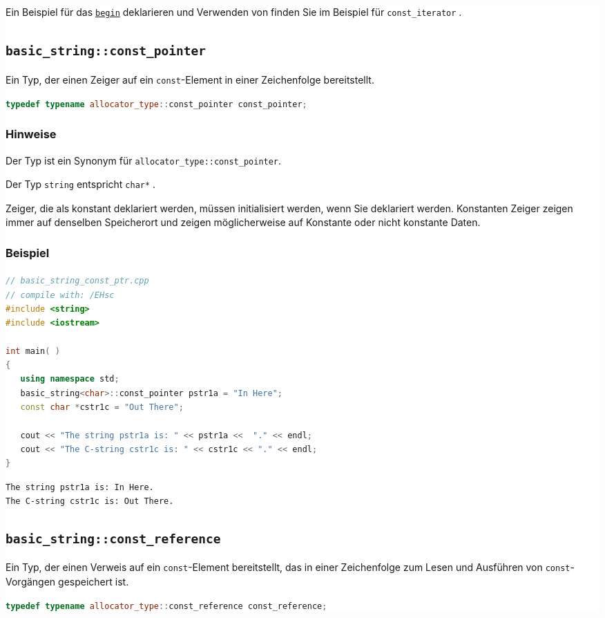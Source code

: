 Ein Beispiel für das [`begin`](#begin) deklarieren und Verwenden von finden Sie im Beispiel für `const_iterator` .

## <a name="basic_stringconst_pointer"></a><a name="const_pointer"></a> `basic_string::const_pointer`

Ein Typ, der einen Zeiger auf ein `const`-Element in einer Zeichenfolge bereitstellt.

```cpp
typedef typename allocator_type::const_pointer const_pointer;
```

### <a name="remarks"></a>Hinweise

Der Typ ist ein Synonym für `allocator_type::const_pointer`.

Der Typ `string` entspricht `char*` .

Zeiger, die als konstant deklariert werden, müssen initialisiert werden, wenn Sie deklariert werden. Konstanten Zeiger zeigen immer auf denselben Speicherort und zeigen möglicherweise auf Konstante oder nicht konstante Daten.

### <a name="example"></a>Beispiel

```cpp
// basic_string_const_ptr.cpp
// compile with: /EHsc
#include <string>
#include <iostream>

int main( )
{
   using namespace std;
   basic_string<char>::const_pointer pstr1a = "In Here";
   const char *cstr1c = "Out There";

   cout << "The string pstr1a is: " << pstr1a <<  "." << endl;
   cout << "The C-string cstr1c is: " << cstr1c << "." << endl;
}
```

```Output
The string pstr1a is: In Here.
The C-string cstr1c is: Out There.
```

## <a name="basic_stringconst_reference"></a><a name="const_reference"></a> `basic_string::const_reference`

Ein Typ, der einen Verweis auf ein `const`-Element bereitstellt, das in einer Zeichenfolge zum Lesen und Ausführen von `const`-Vorgängen gespeichert ist.

```cpp
typedef typename allocator_type::const_reference const_reference;
```
